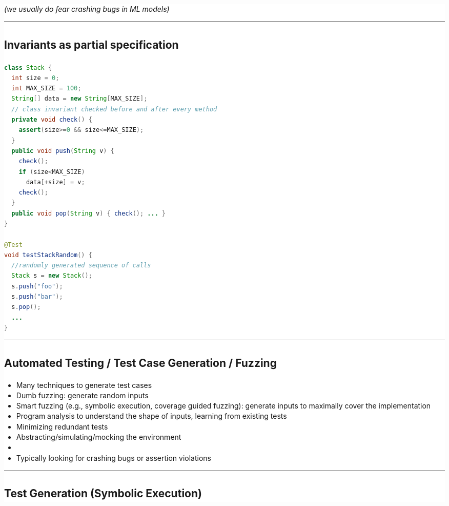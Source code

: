*(we usually do fear crashing bugs in ML models)*

----
## Invariants as partial specification


```java
class Stack {
  int size = 0;
  int MAX_SIZE = 100;
  String[] data = new String[MAX_SIZE];
  // class invariant checked before and after every method
  private void check() { 
    assert(size>=0 && size<=MAX_SIZE);
  }
  public void push(String v) { 
    check(); 
    if (size<MAX_SIZE)
      data[+size] = v; 
    check(); 
  }
  public void pop(String v) { check(); ... }
}

@Test
void testStackRandom() {
  //randomly generated sequence of calls
  Stack s = new Stack();
  s.push("foo");
  s.push("bar");
  s.pop();
  ...
}
```


----
## Automated Testing / Test Case Generation / Fuzzing

* Many techniques to generate test cases
* Dumb fuzzing: generate random inputs
* Smart fuzzing (e.g., symbolic execution, coverage guided fuzzing): generate inputs to maximally cover the implementation
* Program analysis to understand the shape of inputs, learning from existing tests
* Minimizing redundant tests
* Abstracting/simulating/mocking the environment
*
* Typically looking for crashing bugs or assertion violations


----

## Test Generation (Symbolic Execution)

